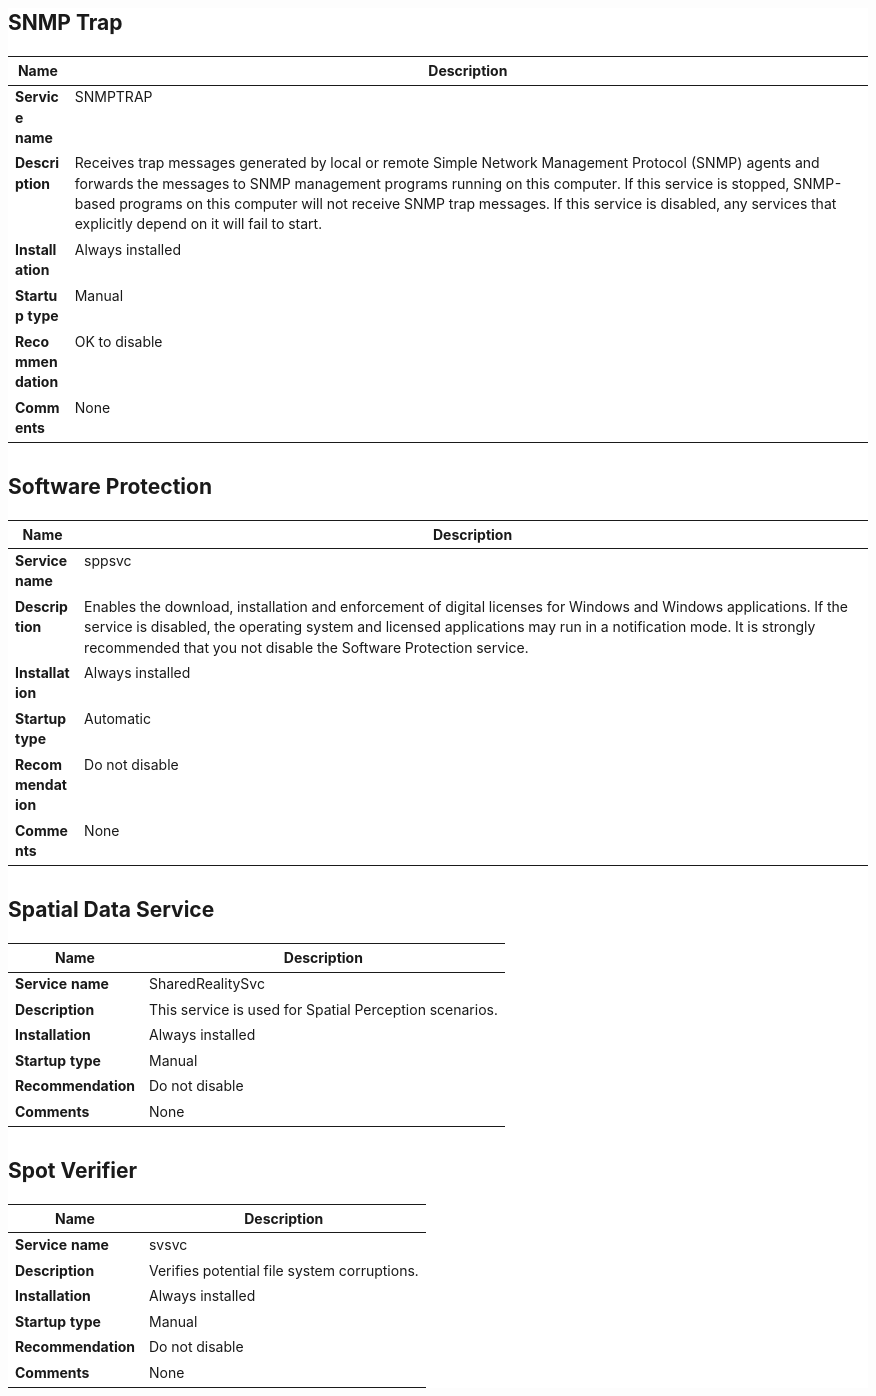 ## SNMP Trap

| Name | Description |
|--|--|
| **Service name** | SNMPTRAP |
| **Description** | Receives trap messages generated by local or remote Simple Network Management Protocol (SNMP) agents and forwards the messages to SNMP management programs running on this computer. If this service is stopped, SNMP-based programs on this computer will not receive SNMP trap messages. If this service is disabled, any services that explicitly depend on it will fail to start. |
| **Installation** | Always installed |
| **Startup type** | Manual |
| **Recommendation** | OK to disable |
| **Comments** | None |

## Software Protection

| Name | Description |
|--|--|
| **Service name** | sppsvc |
| **Description** | Enables the download, installation and enforcement of digital licenses for Windows and Windows applications. If the service is disabled, the operating system and licensed applications may run in a notification mode. It is strongly recommended that you not disable the Software Protection service. |
| **Installation** | Always installed |
| **Startup type** | Automatic |
| **Recommendation** | Do not disable |
| **Comments** | None |

## Spatial Data Service

| Name | Description |
|--|--|
| **Service name** | SharedRealitySvc |
| **Description** | This service is used for Spatial Perception scenarios. |
| **Installation** | Always installed |
| **Startup type** | Manual |
| **Recommendation** | Do not disable |
| **Comments** | None |

## Spot Verifier

| Name | Description |
|--|--|
| **Service name** | svsvc |
| **Description** | Verifies potential file system corruptions. |
| **Installation** | Always installed |
| **Startup type** | Manual |
| **Recommendation** | Do not disable |
| **Comments** | None |
